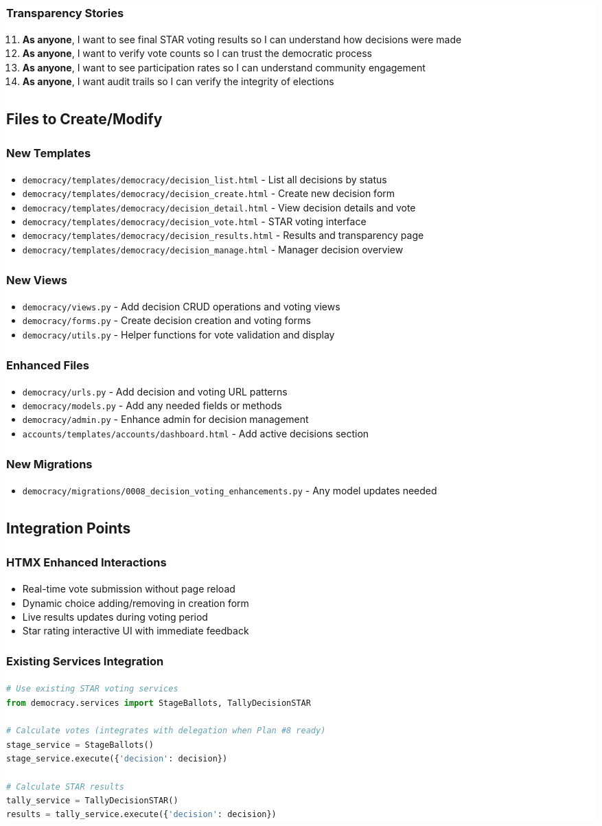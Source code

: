 ### Transparency Stories
11. **As anyone**, I want to see final STAR voting results so I can understand how decisions were made
12. **As anyone**, I want to verify vote counts so I can trust the democratic process
13. **As anyone**, I want to see participation rates so I can understand community engagement
14. **As anyone**, I want audit trails so I can verify the integrity of elections

## Files to Create/Modify

### New Templates
- `democracy/templates/democracy/decision_list.html` - List all decisions by status
- `democracy/templates/democracy/decision_create.html` - Create new decision form
- `democracy/templates/democracy/decision_detail.html` - View decision details and vote
- `democracy/templates/democracy/decision_vote.html` - STAR voting interface
- `democracy/templates/democracy/decision_results.html` - Results and transparency page
- `democracy/templates/democracy/decision_manage.html` - Manager decision overview

### New Views
- `democracy/views.py` - Add decision CRUD operations and voting views
- `democracy/forms.py` - Create decision creation and voting forms
- `democracy/utils.py` - Helper functions for vote validation and display

### Enhanced Files
- `democracy/urls.py` - Add decision and voting URL patterns
- `democracy/models.py` - Add any needed fields or methods
- `democracy/admin.py` - Enhance admin for decision management
- `accounts/templates/accounts/dashboard.html` - Add active decisions section

### New Migrations
- `democracy/migrations/0008_decision_voting_enhancements.py` - Any model updates needed

## Integration Points

### HTMX Enhanced Interactions
- Real-time vote submission without page reload
- Dynamic choice adding/removing in creation form
- Live results updates during voting period
- Star rating interactive UI with immediate feedback

### Existing Services Integration
```python
# Use existing STAR voting services
from democracy.services import StageBallots, TallyDecisionSTAR

# Calculate votes (integrates with delegation when Plan #8 ready)  
stage_service = StageBallots()
stage_service.execute({'decision': decision})

# Calculate STAR results
tally_service = TallyDecisionSTAR()
results = tally_service.execute({'decision': decision})
```
